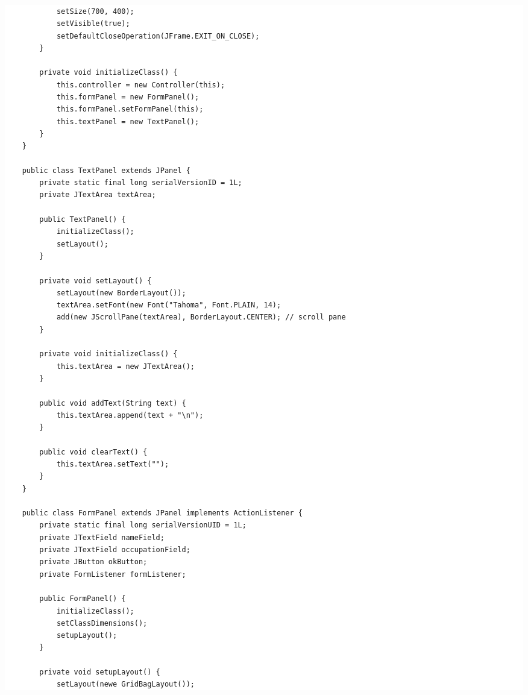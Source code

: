 				setSize(700, 400);
				setVisible(true);
				setDefaultCloseOperation(JFrame.EXIT_ON_CLOSE);
			}

			private void initializeClass() {
				this.controller = new Controller(this);
				this.formPanel = new FormPanel();
				this.formPanel.setFormPanel(this);
				this.textPanel = new TextPanel();	
			}
		}

		public class TextPanel extends JPanel {
			private static final long serialVersionID = 1L;
			private JTextArea textArea;
	
			public TextPanel() {
				initializeClass();
				setLayout();
			}
	
			private void setLayout() {
				setLayout(new BorderLayout());
				textArea.setFont(new Font("Tahoma", Font.PLAIN, 14);
				add(new JScrollPane(textArea), BorderLayout.CENTER); // scroll pane
			}
	
			private void initializeClass() {
				this.textArea = new JTextArea();
			}
	
			public void addText(String text) {
				this.textArea.append(text + "\n");
			}
	
			public void clearText() {
				this.textArea.setText("");
			}
		}

		public class FormPanel extends JPanel implements ActionListener {
			private static final long serialVersionUID = 1L;
			private JTextField nameField;
			private JTextField occupationField;
			private JButton okButton;
			private FormListener formListener;

			public FormPanel() {
				initializeClass();
				setClassDimensions();
				setupLayout();
			}

			private void setupLayout() {
				setLayout(newe GridBagLayout());
			